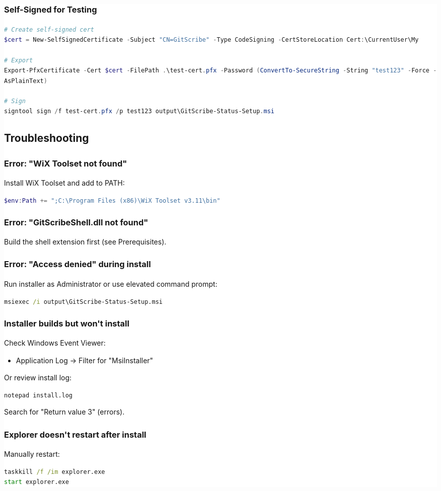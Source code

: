 ### Self-Signed for Testing

```powershell
# Create self-signed cert
$cert = New-SelfSignedCertificate -Subject "CN=GitScribe" -Type CodeSigning -CertStoreLocation Cert:\CurrentUser\My

# Export
Export-PfxCertificate -Cert $cert -FilePath .\test-cert.pfx -Password (ConvertTo-SecureString -String "test123" -Force -AsPlainText)

# Sign
signtool sign /f test-cert.pfx /p test123 output\GitScribe-Status-Setup.msi
```

## Troubleshooting

### Error: "WiX Toolset not found"

Install WiX Toolset and add to PATH:

```powershell
$env:Path += ";C:\Program Files (x86)\WiX Toolset v3.11\bin"
```

### Error: "GitScribeShell.dll not found"

Build the shell extension first (see Prerequisites).

### Error: "Access denied" during install

Run installer as Administrator or use elevated command prompt:

```cmd
msiexec /i output\GitScribe-Status-Setup.msi
```

### Installer builds but won't install

Check Windows Event Viewer:
- Application Log → Filter for "MsiInstaller"

Or review install log:

```cmd
notepad install.log
```

Search for "Return value 3" (errors).

### Explorer doesn't restart after install

Manually restart:

```cmd
taskkill /f /im explorer.exe
start explorer.exe
```
